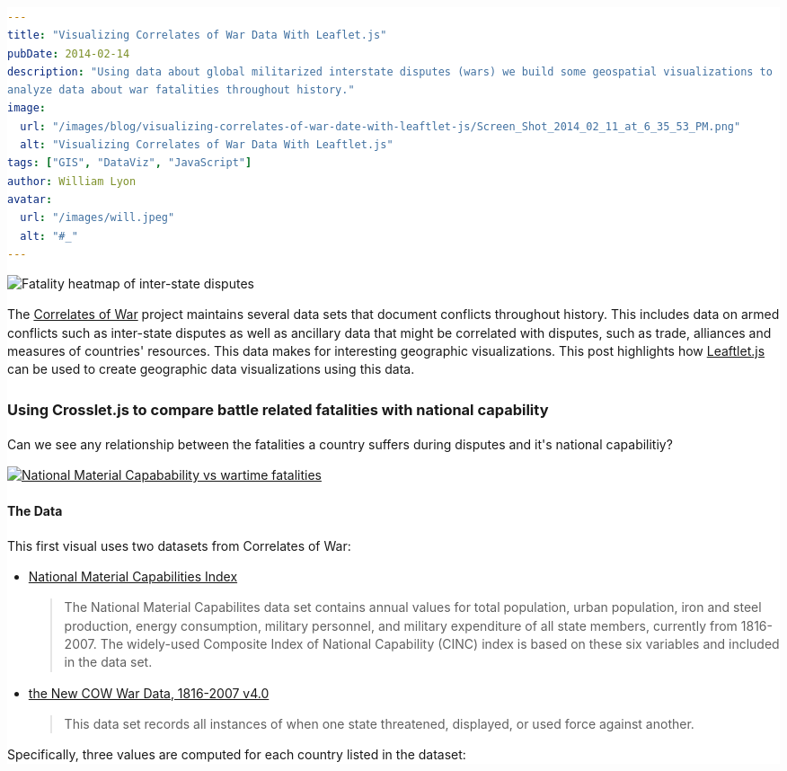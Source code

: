 ```yaml
---
title: "Visualizing Correlates of War Data With Leaflet.js"
pubDate: 2014-02-14
description: "Using data about global militarized interstate disputes (wars) we build some geospatial visualizations to analyze data about war fatalities throughout history."
image:
  url: "/images/blog/visualizing-correlates-of-war-date-with-leaftlet-js/Screen_Shot_2014_02_11_at_6_35_53_PM.png"
  alt: "Visualizing Correlates of War Data With Leaftlet.js"
tags: ["GIS", "DataViz", "JavaScript"]
author: William Lyon
avatar:
  url: "/images/will.jpeg"
  alt: "#_"
---
```


![Fatality heatmap of inter-state disputes](/images/blog/visualizing-correlates-of-war-date-with-leaftlet-js/Screen_Shot_2014_02_11_at_6_35_53_PM.png)

The [Correlates of War](http://www.correlatesofwar.org/) project maintains several data sets that document conflicts throughout history. This includes data on armed conflicts such as inter-state disputes as well as ancillary data that might be correlated with disputes, such as trade, alliances and measures of countries' resources. This data makes for interesting geographic visualizations. This post highlights how [Leaftlet.js](http://leafletjs.com/) can be used to create geographic data visualizations using this data.

### Using Crosslet.js to compare battle related fatalities with national capability

Can we see any relationship between the fatalities a country suffers during disputes and it's national capabilitiy?

[![National Material Capabability vs wartime fatalities](/images/blog/visualizing-correlates-of-war-date-with-leaftlet-js/nmc_crosslet.png)](http://battlemapz.herokuapp.com/#vis_2)

#### The Data

This first visual uses two datasets from Correlates of War:

- [National Material Capabilities Index](http://www.correlatesofwar.org/COW2%20Data/Capabilities/nmc4.htm)

  > The National Material Capabilites data set contains annual values for total population, urban population, iron and steel production, energy consumption, military personnel, and military expenditure of all state members, currently from 1816-2007. The widely-used Composite Index of National Capability (CINC) index is based on these six variables and included in the data set.

- [the New COW War Data, 1816-2007 v4.0](http://www.correlatesofwar.org/COW2%20Data/WarData_NEW/WarList_NEW.html)
  > This data set records all instances of when one state threatened, displayed, or used force against another.

Specifically, three values are computed for each country listed in the dataset:
